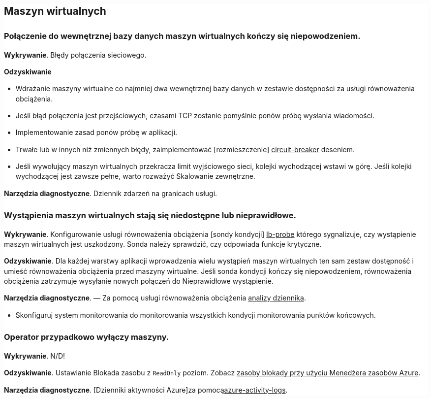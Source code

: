 
## <a name="virtual-machine"></a>Maszyn wirtualnych

### <a name="connection-to-a-backend-vm-fails"></a>Połączenie do wewnętrznej bazy danych maszyn wirtualnych kończy się niepowodzeniem.

**Wykrywanie**. Błędy połączenia sieciowego.

**Odzyskiwanie**

- Wdrażanie maszyny wirtualne co najmniej dwa wewnętrznej bazy danych w zestawie dostępności za usługi równoważenia obciążenia.

- Jeśli błąd połączenia jest przejściowych, czasami TCP zostanie pomyślnie ponów próbę wysłania wiadomości. 

- Implementowanie zasad ponów próbę w aplikacji. 

- Trwałe lub w innych niż zmiennych błędy, zaimplementować [rozmieszczenie] [ circuit-breaker] deseniem.

- Jeśli wywołujący maszyn wirtualnych przekracza limit wyjściowego sieci, kolejki wychodzącej wstawi w górę. Jeśli kolejki wychodzącej jest zawsze pełne, warto rozważyć Skalowanie zewnętrzne. 

**Narzędzia diagnostyczne**. Dziennik zdarzeń na granicach usługi.

### <a name="vm-instance-becomes-unavailable-or-unhealthy"></a>Wystąpienia maszyn wirtualnych stają się niedostępne lub nieprawidłowe.

**Wykrywanie**. Konfigurowanie usługi równoważenia obciążenia [sondy kondycji] [ lb-probe] którego sygnalizuje, czy wystąpienie maszyn wirtualnych jest uszkodzony. Sonda należy sprawdzić, czy odpowiada funkcje krytyczne. 

**Odzyskiwanie**. Dla każdej warstwy aplikacji wprowadzenia wielu wystąpień maszyn wirtualnych ten sam zestaw dostępność i umieść równoważenia obciążenia przed maszyny wirtualne. Jeśli sonda kondycji kończy się niepowodzeniem, równoważenia obciążenia zatrzymuje wysyłanie nowych połączeń do Nieprawidłowe wystąpienie.

**Narzędzia diagnostyczne**. — Za pomocą usługi równoważenia obciążenia [analizy dziennika][lb-monitor].
- Skonfiguruj system monitorowania do monitorowania wszystkich kondycji monitorowania punktów końcowych.


### <a name="operator-accidentally-shuts-down-a-vm"></a>Operator przypadkowo wyłączy maszyny.

**Wykrywanie**. N/D!

**Odzyskiwanie**. Ustawianie Blokada zasobu z `ReadOnly` poziom. Zobacz [zasoby blokady przy użyciu Menedżera zasobów Azure][rm-locks].

**Narzędzia diagnostyczne**. [Dzienniki aktywności Azure]za pomocą[azure-activity-logs].



[api-management]: https://azure.microsoft.com/documentation/services/api-management/
[api-management-throttling]: ../api-management/api-management-sample-flexible-throttling.md
[app-insights]: ../application-insights/app-insights-overview.md
[app-insights-web-apps]: ../application-insights/app-insights-azure-web-apps.md
[app-service-configure]: ../app-service-web/web-sites-configure.md
[app-service-logging]: ../app-service-web/web-sites-enable-diagnostic-log.md
[app-service-slots]: ../app-service-web/web-sites-staged-publishing.md
[auto-rest-client-retry]: https://github.com/Azure/autorest/blob/master/Documentation/clients-retry.md
[azure-activity-logs]: ../monitoring-and-diagnostics/monitoring-overview-activity-logs.md
[azure-alerts]: ../monitoring-and-diagnostics/insights-alerts-portal.md
[azure-log-analytics]: ../log-analytics/log-analytics-overview.md
[BrokeredMessage.TimeToLive]: https://msdn.microsoft.com/library/microsoft.servicebus.messaging.brokeredmessage.timetolive.aspx
[cassandra-error-handling]: http://www.datastax.com/dev/blog/cassandra-error-handling-done-right
[circuit-breaker]: https://msdn.microsoft.com/library/dn589784.aspx
[docdb-multi-region]: ../documentdb/documentdb-developing-with-multiple-regions.md
[elasticsearch-azure]: guidance-elasticsearch-running-on-azure.md
[elasticsearch-client]: https://www.elastic.co/guide/en/elasticsearch/client/index.html
[health-endpoint-monitoring-pattern]: https://msdn.microsoft.com/library/dn589789.aspx
[onstop-events]: https://azure.microsoft.com/blog/the-right-way-to-handle-azure-onstop-events/
[lb-monitor]: ../load-balancer/load-balancer-monitor-log.md
[lb-probe]: ../load-balancer/load-balancer-custom-probe-overview.md#learn-about-the-types-of-probes
[new-relic]: https://newrelic.com/
[priority-queue-pattern]: https://msdn.microsoft.com/library/dn589794.aspx
[queue-based-load-leveling]: https://msdn.microsoft.com/library/dn589783.aspx
[QuotaExceededException]: https://msdn.microsoft.com/library/azure/microsoft.servicebus.messaging.quotaexceededexception.aspx
[ra-web-apps-basic]: guidance-web-apps-basic.md
[redis-monitor]: ../redis-cache/cache-how-to-monitor.md
[redis-retry]: ../best-practices-retry-service-specific.md#cache-redis-retry-guidelines
[resilience-by-design-pdf]: http://download.microsoft.com/download/D/8/C/D8C599A4-4E8A-49BF-80EE-FE35F49B914D/Resilience_by_Design_for_Cloud_Services_White_Paper.pdf
[RoleEntryPoint.OnStop]: https://msdn.microsoft.com/library/azure/microsoft.windowsazure.serviceruntime.roleentrypoint.onstop.aspx
[RoleEnvironment.Stopping]: https://msdn.microsoft.com/library/azure/microsoft.windowsazure.serviceruntime.roleenvironment.stopping.aspx
[rm-locks]: ../resource-group-lock-resources.md
[sb-dead-letter-queue]: ../service-bus-messaging/service-bus-dead-letter-queues.md
[sb-georeplication-sample]: https://github.com/Azure-Samples/azure-servicebus-messaging-samples/tree/master/GeoReplication
[sb-messagingexception-class]: https://msdn.microsoft.com/library/azure/microsoft.servicebus.messaging.messagingexception.aspx
[sb-messaging-exceptions]: ../service-bus-messaging/service-bus-messaging-exceptions.md
[sb-outages]: ../service-bus/service-bus-outages-disasters.md#protecting-queues-and-topics-against-datacenter-outages-or-disasters
[sb-partition]: ../service-bus-messaging/service-bus-partitioning.md
[sb-poison-message]: ../app-service-web/websites-dotnet-webjobs-sdk-storage-queues-how-to.md#poison
[sb-retry]: ../best-practices-retry-service-specific.md#service-bus-retry-guidelines
[search-sdk]: https://msdn.microsoft.com/library/dn951165.aspx
[scheduler-agent-supervisor]: https://msdn.microsoft.com/library/dn589780.aspx
[search-analytics]: ../search/search-traffic-analytics.md
[sql-db-audit]: ../sql-database/sql-database-auditing-get-started.md
[sql-db-errors]: ../sql-database/sql-database-develop-error-messages.md#resource-governanance-errors
[sql-db-failover]: ../sql-database/sql-database-geo-replication-failover-portal.md
[sql-db-limits]: ../sql-database/sql-database-resource-limits.md
[sql-db-replication]: ../sql-database/sql-database-geo-replication-overview.md
[storage-metrics]: https://msdn.microsoft.com/library/dn782843.aspx
[storage-replication]: ../storage/storage-redundancy.md
[Storage.RetryPolicies]: https://msdn.microsoft.com/library/microsoft.windowsazure.storage.retrypolicies.aspx
[sys.event_log]: https://msdn.microsoft.com/library/dn270018.aspx
[throttling-pattern]: https://msdn.microsoft.com/library/dn589798.aspx
[web-jobs]: ../app-service-web/web-sites-create-web-jobs.md
[web-jobs-shutdown]: ../app-service-web/websites-dotnet-webjobs-sdk-storage-queues-how-to.md#graceful